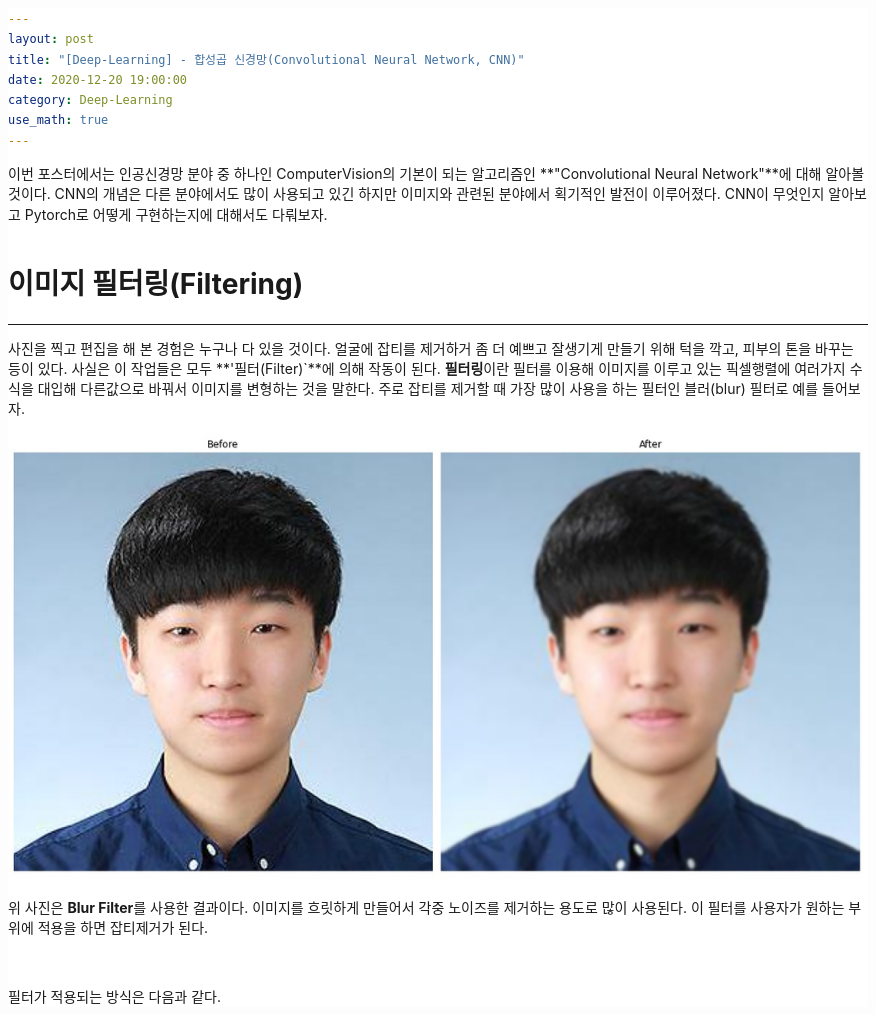 ```yaml
---
layout: post
title: "[Deep-Learning] - 합성곱 신경망(Convolutional Neural Network, CNN)"
date: 2020-12-20 19:00:00
category: Deep-Learning
use_math: true
---
```


이번 포스터에서는 인공신경망 분야 중 하나인 ComputerVision의 기본이 되는 알고리즘인 **"Convolutional Neural Network"**에 대해 알아볼 것이다. CNN의 개념은 다른 분야에서도 많이 사용되고 있긴 하지만 이미지와 관련된 분야에서 획기적인 발전이 이루어졌다. CNN이 무엇인지 알아보고 Pytorch로 어떻게 구현하는지에 대해서도 다뤄보자.

# 이미지 필터링(Filtering)
<hr>

사진을 찍고 편집을 해 본 경험은 누구나 다 있을 것이다. 얼굴에 잡티를 제거하거 좀 더 예쁘고 잘생기게 만들기 위해 턱을 깍고, 피부의 톤을 바꾸는 등이 있다. 사실은 이 작업들은 모두 **'필터(Filter)`**에 의해 작동이 된다. **필터링**이란 필터를 이용해 이미지를 이루고 있는 픽셀행렬에 여러가지 수식을 대입해 다른값으로 바꿔서 이미지를 변형하는 것을 말한다. 주로 잡티를 제거할 때 가장 많이 사용을 하는 필터인 블러(blur) 필터로 예를 들어보자.

<img  src="/public/img/pytorch/blur.png" width="" style='margin: 0px auto;'/>

위 사진은 **Blur Filter**를 사용한 결과이다. 이미지를 흐릿하게 만들어서 각중 노이즈를 제거하는 용도로 많이 사용된다. 이 필터를 사용자가 원하는 부위에 적용을 하면 잡티제거가 된다.

<br>

필터가 적용되는 방식은 다음과 같다.

